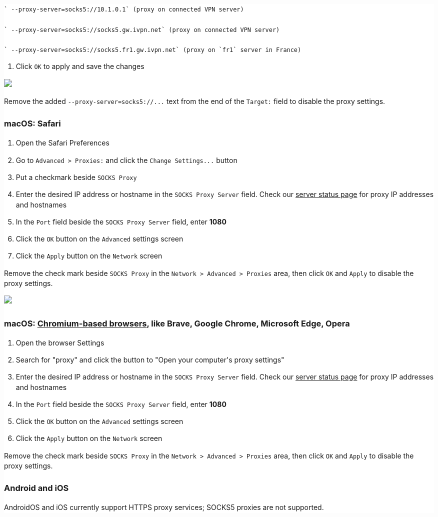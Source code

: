     ` --proxy-server=socks5://10.1.0.1` (proxy on connected VPN server)

    ` --proxy-server=socks5://socks5.gw.ivpn.net` (proxy on connected VPN server)

    ` --proxy-server=socks5://socks5.fr1.gw.ivpn.net` (proxy on `fr1` server in France)

1.   Click `OK` to apply and save the changes

![](/images-static/uploads/socks5-edge.png)

Remove the added `--proxy-server=socks5://...` text from the end of the `Target:` field to disable the proxy settings.

### macOS: Safari

1. Open the Safari Preferences

1. Go to `Advanced > Proxies:` and click the `Change Settings...` button

1. Put a checkmark beside `SOCKS Proxy`

1. Enter the desired IP address or hostname in the `SOCKS Proxy Server` field.  Check our [server status page](https://www.ivpn.net/status) for proxy IP addresses and hostnames

1. In the `Port` field beside the `SOCKS Proxy Server` field, enter **1080**

1. Click the `OK` button on the `Advanced` settings screen

1. Click the `Apply` button on the `Network` screen

Remove the check mark beside `SOCKS Proxy` in the `Network > Advanced > Proxies` area, then click `OK` and `Apply` to disable the proxy settings.

![](/images-static/uploads/sock5-macos.png)

### macOS: [Chromium-based browsers](https://en.wikipedia.org/wiki/Chromium_(web_browser)), like Brave, Google Chrome, Microsoft Edge, Opera

1. Open the browser Settings

1. Search for "proxy" and click the button to "Open your computer's proxy settings"

1. Enter the desired IP address or hostname in the `SOCKS Proxy Server` field.  Check our [server status page](https://www.ivpn.net/status) for proxy IP addresses and hostnames

1. In the `Port` field beside the `SOCKS Proxy Server` field, enter **1080**

1. Click the `OK` button on the `Advanced` settings screen

1. Click the `Apply` button on the `Network` screen

Remove the check mark beside `SOCKS Proxy` in the `Network > Advanced > Proxies` area, then click `OK` and `Apply` to disable the proxy settings.

### Android and iOS

AndroidOS and iOS currently support HTTPS proxy services; SOCKS5 proxies are not supported.
